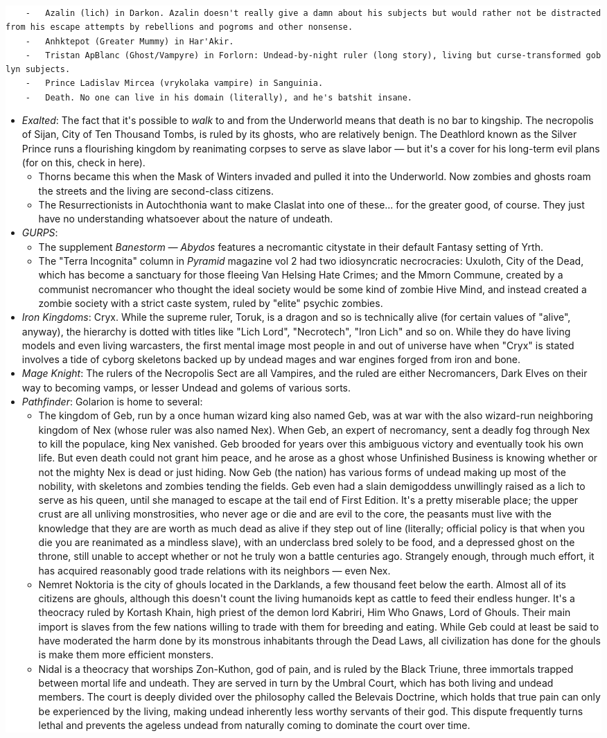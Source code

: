         -   Azalin (lich) in Darkon. Azalin doesn't really give a damn about his subjects but would rather not be distracted from his escape attempts by rebellions and pogroms and other nonsense.
        -   Anhktepot (Greater Mummy) in Har'Akir.
        -   Tristan ApBlanc (Ghost/Vampyre) in Forlorn: Undead-by-night ruler (long story), living but curse-transformed goblyn subjects.
        -   Prince Ladislav Mircea (vrykolaka vampire) in Sanguinia.
        -   Death. No one can live in his domain (literally), and he's batshit insane.

-   _Exalted_: The fact that it's possible to _walk_ to and from the Underworld means that death is no bar to kingship. The necropolis of Sijan, City of Ten Thousand Tombs, is ruled by its ghosts, who are relatively benign. The Deathlord known as the Silver Prince runs a flourishing kingdom by reanimating corpses to serve as slave labor — but it's a cover for his long-term evil plans (for on this, check in here).
    -   Thorns became this when the Mask of Winters invaded and pulled it into the Underworld. Now zombies and ghosts roam the streets and the living are second-class citizens.
    -   The Resurrectionists in Autochthonia want to make Claslat into one of these... for the greater good, of course. They just have no understanding whatsoever about the nature of undeath.
-   _GURPS_:
    -   The supplement _Banestorm — Abydos_ features a necromantic citystate in their default Fantasy setting of Yrth.
    -   The "Terra Incognita" column in _Pyramid_ magazine vol 2 had two idiosyncratic necrocracies: Uxuloth, City of the Dead, which has become a sanctuary for those fleeing Van Helsing Hate Crimes; and the Mmorn Commune, created by a communist necromancer who thought the ideal society would be some kind of zombie Hive Mind, and instead created a zombie society with a strict caste system, ruled by "elite" psychic zombies.
-   _Iron Kingdoms_: Cryx. While the supreme ruler, Toruk, is a dragon and so is technically alive (for certain values of "alive", anyway), the hierarchy is dotted with titles like "Lich Lord", "Necrotech", "Iron Lich" and so on. While they do have living models and even living warcasters, the first mental image most people in and out of universe have when "Cryx" is stated involves a tide of cyborg skeletons backed up by undead mages and war engines forged from iron and bone.
-   _Mage Knight_: The rulers of the Necropolis Sect are all Vampires, and the ruled are either Necromancers, Dark Elves on their way to becoming vamps, or lesser Undead and golems of various sorts.
-   _Pathfinder_: Golarion is home to several:
    -   The kingdom of Geb, run by a once human wizard king also named Geb, was at war with the also wizard-run neighboring kingdom of Nex (whose ruler was also named Nex). When Geb, an expert of necromancy, sent a deadly fog through Nex to kill the populace, king Nex vanished. Geb brooded for years over this ambiguous victory and eventually took his own life. But even death could not grant him peace, and he arose as a ghost whose Unfinished Business is knowing whether or not the mighty Nex is dead or just hiding. Now Geb (the nation) has various forms of undead making up most of the nobility, with skeletons and zombies tending the fields. Geb even had a slain demigoddess unwillingly raised as a lich to serve as his queen, until she managed to escape at the tail end of First Edition. It's a pretty miserable place; the upper crust are all unliving monstrosities, who never age or die and are evil to the core, the peasants must live with the knowledge that they are are worth as much dead as alive if they step out of line (literally; official policy is that when you die you are reanimated as a mindless slave), with an underclass bred solely to be food, and a depressed ghost on the throne, still unable to accept whether or not he truly won a battle centuries ago. Strangely enough, through much effort, it has acquired reasonably good trade relations with its neighbors — even Nex.
    -   Nemret Noktoria is the city of ghouls located in the Darklands, a few thousand feet below the earth. Almost all of its citizens are ghouls, although this doesn't count the living humanoids kept as cattle to feed their endless hunger. It's a theocracy ruled by Kortash Khain, high priest of the demon lord Kabriri, Him Who Gnaws, Lord of Ghouls. Their main import is slaves from the few nations willing to trade with them for breeding and eating. While Geb could at least be said to have moderated the harm done by its monstrous inhabitants through the Dead Laws, all civilization has done for the ghouls is make them more efficient monsters.
    -   Nidal is a theocracy that worships Zon-Kuthon, god of pain, and is ruled by the Black Triune, three immortals trapped between mortal life and undeath. They are served in turn by the Umbral Court, which has both living and undead members. The court is deeply divided over the philosophy called the Belevais Doctrine, which holds that true pain can only be experienced by the living, making undead inherently less worthy servants of their god. This dispute frequently turns lethal and prevents the ageless undead from naturally coming to dominate the court over time.